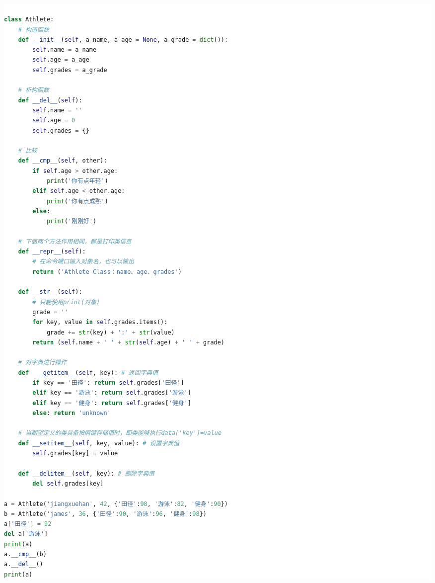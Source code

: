 ```python

class Athlete:
    # 构造函数
    def __init__(self, a_name, a_age = None, a_grade = dict()):
        self.name = a_name
        self.age = a_age
        self.grades = a_grade

    # 析构函数
    def __del__(self):
        self.name = ''
        self.age = 0
        self.grades = {}

    # 比较
    def __cmp__(self, other):
        if self.age > other.age:
            print('你有点年轻')
        elif self.age < other.age:
            print('你有点成熟')
        else:
            print('刚刚好')

    # 下面两个方法作用相同，都是打印类信息
    def __repr__(self):
        # 在命令端口输入对象名，也可以输出
        return ('Athlete Class：name、age、grades')

    def __str__(self):
        # 只能使用print(对象)
        grade = ''
        for key, value in self.grades.items():
            grade += str(key) + ':' + str(value)
        return (self.name + ' ' + str(self.age) + ' ' + grade)

    # 对字典进行操作
    def  __getitem__(self, key): # 返回字典值
        if key == '田径': return self.grades['田径']
        elif key == '游泳': return self.grades['游泳']
        elif key == '健身': return self.grades['健身']
        else: return 'unknown'

    # 当期望定义的类具备按照键存储值时，即类能够执行data['key']=value
    def __setitem__(self, key, value): # 设置字典值
        self.grades[key] = value

    def __delitem__(self, key): # 删除字典值
        del self.grades[key]
    
a = Athlete('jiangxuehan', 42, {'田径':98, '游泳':82, '健身':90})
b = Athlete('james', 36, {'田径':90, '游泳':96, '健身':98})
a['田径'] = 92
del a['游泳']
print(a)
a.__cmp__(b)
a.__del__()
print(a)
```
